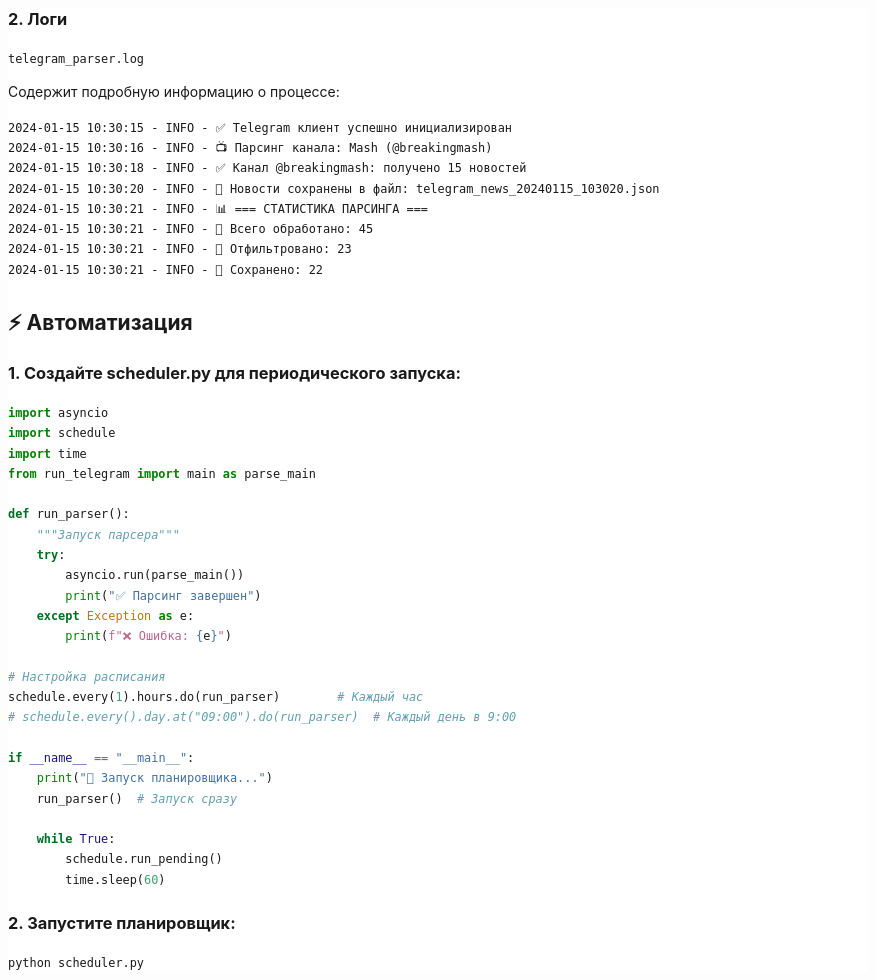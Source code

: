 ### 2. Логи
`telegram_parser.log`

Содержит подробную информацию о процессе:
```
2024-01-15 10:30:15 - INFO - ✅ Telegram клиент успешно инициализирован  
2024-01-15 10:30:16 - INFO - 📺 Парсинг канала: Mash (@breakingmash)
2024-01-15 10:30:18 - INFO - ✅ Канал @breakingmash: получено 15 новостей
2024-01-15 10:30:20 - INFO - 💾 Новости сохранены в файл: telegram_news_20240115_103020.json
2024-01-15 10:30:21 - INFO - 📊 === СТАТИСТИКА ПАРСИНГА ===
2024-01-15 10:30:21 - INFO - 📝 Всего обработано: 45
2024-01-15 10:30:21 - INFO - 🚫 Отфильтровано: 23  
2024-01-15 10:30:21 - INFO - 💾 Сохранено: 22
```

## ⚡ Автоматизация

### 1. Создайте scheduler.py для периодического запуска:

```python
import asyncio
import schedule
import time
from run_telegram import main as parse_main

def run_parser():
    """Запуск парсера"""
    try:
        asyncio.run(parse_main())
        print("✅ Парсинг завершен")
    except Exception as e:
        print(f"❌ Ошибка: {e}")

# Настройка расписания
schedule.every(1).hours.do(run_parser)        # Каждый час
# schedule.every().day.at("09:00").do(run_parser)  # Каждый день в 9:00

if __name__ == "__main__":
    print("🔄 Запуск планировщика...")
    run_parser()  # Запуск сразу
    
    while True:
        schedule.run_pending()
        time.sleep(60)
```

### 2. Запустите планировщик:

```bash
python scheduler.py
```

